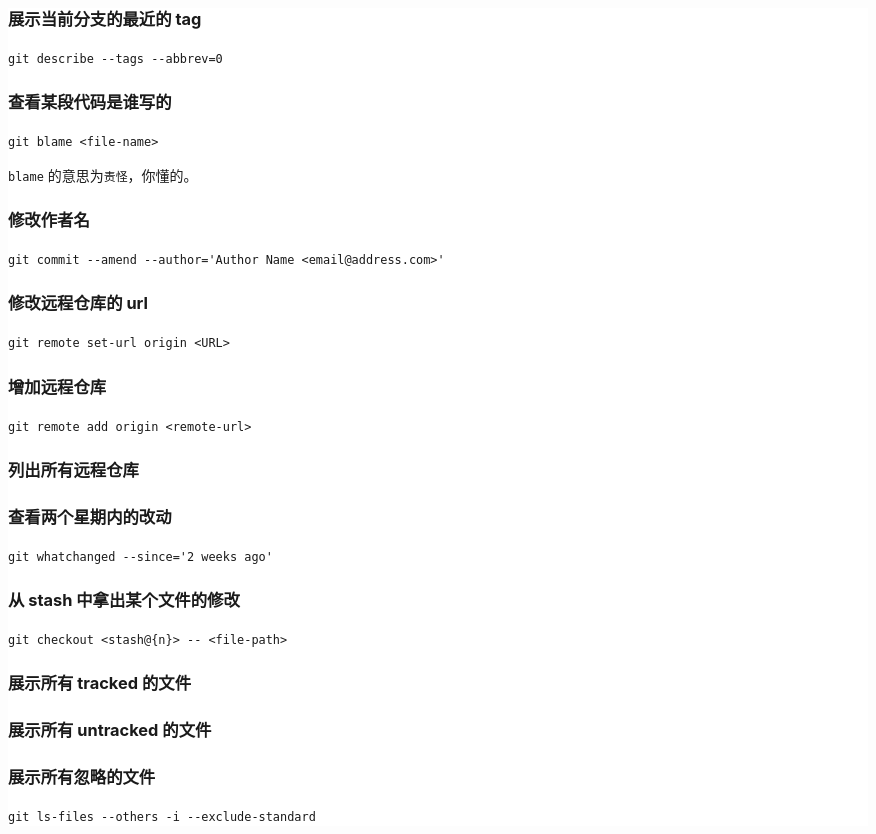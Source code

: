 ### 展示当前分支的最近的 tag

```
git describe --tags --abbrev=0
```

### 查看某段代码是谁写的

```
git blame <file-name>
```

`blame` 的意思为`责怪`，你懂的。

### 修改作者名

```
git commit --amend --author='Author Name <email@address.com>'
```

### 修改远程仓库的 url

```
git remote set-url origin <URL>
```

### 增加远程仓库

```
git remote add origin <remote-url>
```

### 列出所有远程仓库

### 查看两个星期内的改动

```
git whatchanged --since='2 weeks ago'
```

### 从 stash 中拿出某个文件的修改

```
git checkout <stash@{n}> -- <file-path>
```

### 展示所有 tracked 的文件

### 展示所有 untracked 的文件

### 展示所有忽略的文件

```
git ls-files --others -i --exclude-standard
```
